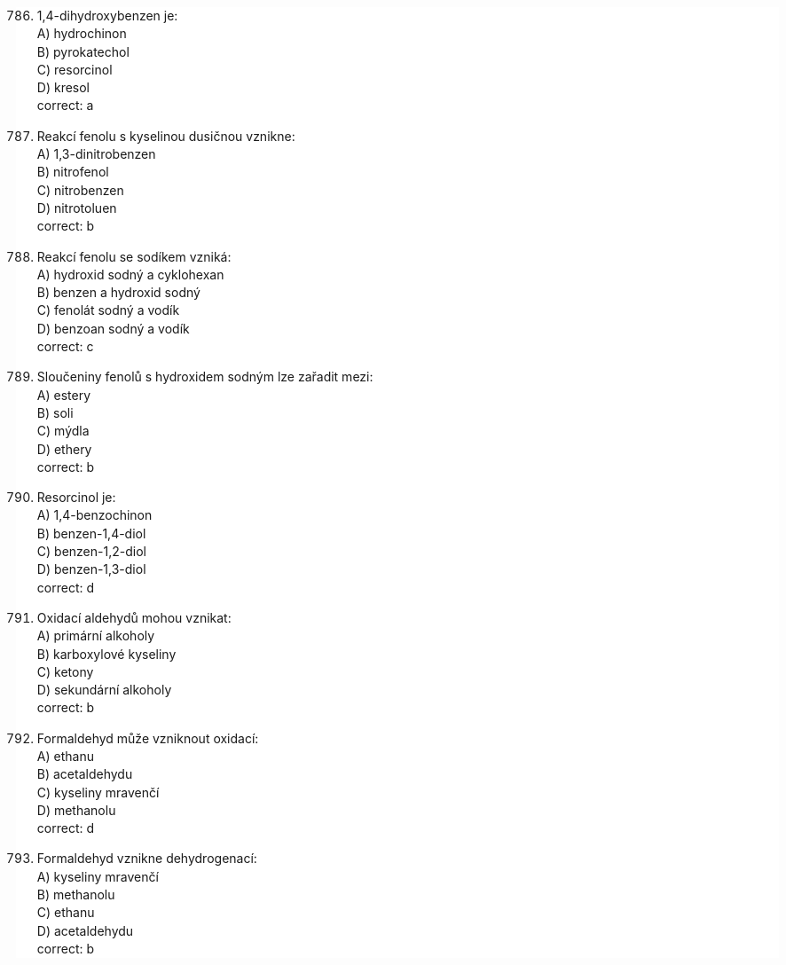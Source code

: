 786. 1,4-dihydroxybenzen je:  
A) hydrochinon  
B) pyrokatechol  
C) resorcinol  
D) kresol  
correct: a  
  
787. Reakcí fenolu s kyselinou dusičnou vznikne:  
A) 1,3-dinitrobenzen  
B) nitrofenol  
C) nitrobenzen  
D) nitrotoluen  
correct: b  
  
788. Reakcí fenolu se sodíkem vzniká:  
A) hydroxid sodný a cyklohexan  
B) benzen a hydroxid sodný  
C) fenolát sodný a vodík  
D) benzoan sodný a vodík  
correct: c  
  
789. Sloučeniny fenolů s hydroxidem sodným lze zařadit mezi:  
A) estery  
B) soli  
C) mýdla  
D) ethery  
correct: b  
  
790. Resorcinol je:  
A) 1,4-benzochinon  
B) benzen-1,4-diol  
C) benzen-1,2-diol  
D) benzen-1,3-diol  
correct: d  
  
791. Oxidací aldehydů mohou vznikat:  
A) primární alkoholy  
B) karboxylové kyseliny  
C) ketony  
D) sekundární alkoholy  
correct: b  
  
792. Formaldehyd může vzniknout oxidací:  
A) ethanu  
B) acetaldehydu  
C) kyseliny mravenčí  
D) methanolu  
correct: d  
  
793. Formaldehyd vznikne dehydrogenací:  
A) kyseliny mravenčí  
B) methanolu  
C) ethanu  
D) acetaldehydu  
correct: b  
  